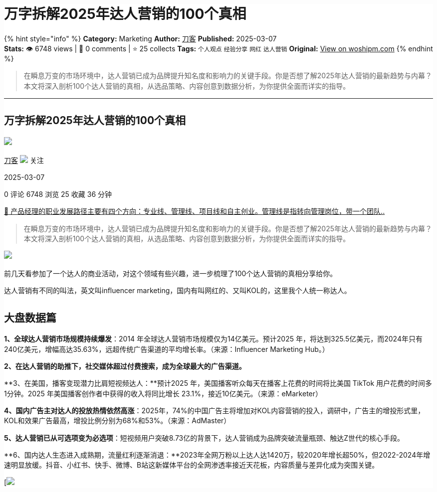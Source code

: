 # 万字拆解2025年达人营销的100个真相
{% hint style="info" %}
**Category:** Marketing
**Author:** [刀客](https://www.woshipm.com/u/1576294)
**Published:** 2025-03-07  
**Stats:** 👁️ 6748 views | 💬 0 comments | ⭐ 25 collects
**Tags:** `个人观点` `经验分享` `网红` `达人营销`
**Original:** [View on woshipm.com](https://www.woshipm.com/marketing/6189186.html)
{% endhint %}
> 在瞬息万变的市场环境中，达人营销已成为品牌提升知名度和影响力的关键手段。你是否想了解2025年达人营销的最新趋势与内幕？本文将深入剖析100个达人营销的真相，从选品策略、内容创意到数据分析，为你提供全面而详实的指导。

---

## 万字拆解2025年达人营销的100个真相

[![](https://static.woshipm.com/view/woshipm_api_def_20250108102928_9127.png?imageView2/1/w/72/h/72/q/100)](https://www.woshipm.com/u/1576294)

[刀客](https://www.woshipm.com/u/1576294) ![](https://static.woshipm.com/tag/1101_1@2x.png) 关注

2025-03-07

0 评论 6748 浏览 25 收藏 36 分钟

[🔗 产品经理的职业发展路径主要有四个方向：专业线、管理线、项目线和自主创业。管理线是指转向管理岗位，带一个团队..](https://ke.qidianla.com/courses/90pm)

> 在瞬息万变的市场环境中，达人营销已成为品牌提升知名度和影响力的关键手段。你是否想了解2025年达人营销的最新趋势与内幕？本文将深入剖析100个达人营销的真相，从选品策略、内容创意到数据分析，为你提供全面而详实的指导。

![](https://image.woshipm.com/2023/04/14/85dbf876-daa1-11ed-9b82-00163e0b5ff3.png)

前几天看参加了一个达人的商业活动，对这个领域有些兴趣，进一步梳理了100个达人营销的真相分享给你。

达人营销有不同的叫法，英文叫influencer marketing，国内有叫网红的、又叫KOL的，这里我个人统一称达人。

## 大盘数据篇

**1、全球达人营销市场规模持续爆发**：2014 年全球达人营销市场规模仅为14亿美元。预计2025 年，将达到325.5亿美元，而2024年只有240亿美元，增幅高达35.63%，远超传统广告渠道的平均增长率。（来源：Influencer Marketing Hub。）

**2、在达人营销的助推下，社交媒体超过付费搜索，成为全球最大的广告渠道。**

**3、在美国，播客变现潜力比肩短视频达人：**预计2025 年，美国播客听众每天在播客上花费的时间将比美国 TikTok 用户花费的时间多1分钟。2025 年美国播客创作者中获得的收入将同比增长 23.1%，接近10亿美元。（来源：eMarketer）

**4、国内广告主对达人的投放热情依然高涨**：2025年，74%的中国广告主将增加对KOL内容营销的投入，调研中，广告主的增投形式里，KOL和效果广告最高，增投比例分别为68%和53%。（来源：AdMaster）

**5、达人营销已从可选项变为必选项**：短视频用户突破8.73亿的背景下，达人营销成为品牌突破流量瓶颈、触达Z世代的核心手段。

**6、国内达人生态进入成熟期，流量红利逐渐消退：**2023年全网万粉以上达人达1420万，较2020年增长超50%，但2022-2024年增速明显放缓。抖音、小红书、快手、微博、B站这新媒体平台的全网渗透率接近天花板，内容质量与差异化成为突围关键。

[![](https://image.woshipm.com/2023/08/02/f7cafd68-30e3-11ee-9da3-00163e0b5ff3.png)
